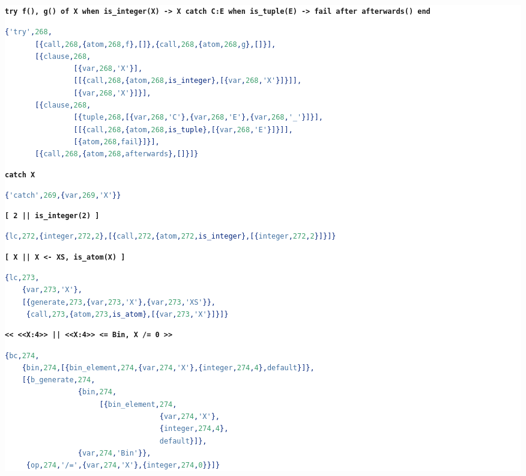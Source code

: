 **`try f(), g() of X when is_integer(X) -> X catch C:E when is_tuple(E) -> fail after afterwards() end`**

```Erlang
{'try',268,
       [{call,268,{atom,268,f},[]},{call,268,{atom,268,g},[]}],
       [{clause,268,
                [{var,268,'X'}],
                [[{call,268,{atom,268,is_integer},[{var,268,'X'}]}]],
                [{var,268,'X'}]}],
       [{clause,268,
                [{tuple,268,[{var,268,'C'},{var,268,'E'},{var,268,'_'}]}],
                [[{call,268,{atom,268,is_tuple},[{var,268,'E'}]}]],
                [{atom,268,fail}]}],
       [{call,268,{atom,268,afterwards},[]}]}
```

**`catch X`**

```Erlang
{'catch',269,{var,269,'X'}}
```

**`[ 2 || is_integer(2) ]`**

```Erlang
{lc,272,{integer,272,2},[{call,272,{atom,272,is_integer},[{integer,272,2}]}]}
```

**`[ X || X <- XS, is_atom(X) ]`**

```Erlang
{lc,273,
    {var,273,'X'},
    [{generate,273,{var,273,'X'},{var,273,'XS'}},
     {call,273,{atom,273,is_atom},[{var,273,'X'}]}]}
```

**`<< <<X:4>> || <<X:4>> <= Bin, X /= 0 >>`**

```Erlang
{bc,274,
    {bin,274,[{bin_element,274,{var,274,'X'},{integer,274,4},default}]},
    [{b_generate,274,
                 {bin,274,
                      [{bin_element,274,
                                    {var,274,'X'},
                                    {integer,274,4},
                                    default}]},
                 {var,274,'Bin'}},
     {op,274,'/=',{var,274,'X'},{integer,274,0}}]}
```

